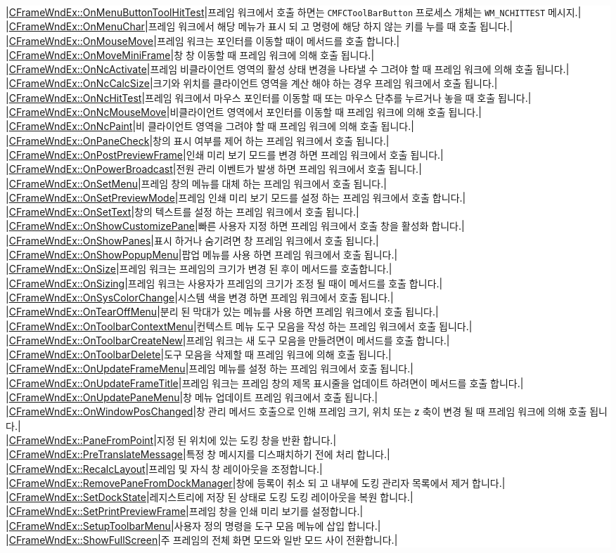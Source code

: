 |[CFrameWndEx::OnMenuButtonToolHitTest](../Topic/CFrameWndEx::OnMenuButtonToolHitTest.md)|프레임 워크에서 호출 하면는 `CMFCToolBarButton` 프로세스 개체는 `WM_NCHITTEST` 메시지.|  
|[CFrameWndEx::OnMenuChar](../Topic/CFrameWndEx::OnMenuChar.md)|프레임 워크에서 해당 메뉴가 표시 되 고 명령에 해당 하지 않는 키를 누를 때 호출 됩니다.|  
|[CFrameWndEx::OnMouseMove](../Topic/CFrameWndEx::OnMouseMove.md)|프레임 워크는 포인터를 이동할 때이 메서드를 호출 합니다.|  
|[CFrameWndEx::OnMoveMiniFrame](../Topic/CFrameWndEx::OnMoveMiniFrame.md)|창 창 이동할 때 프레임 워크에 의해 호출 됩니다.|  
|[CFrameWndEx::OnNcActivate](../Topic/CFrameWndEx::OnNcActivate.md)|프레임 비클라이언트 영역의 활성 상태 변경을 나타낼 수 그려야 할 때 프레임 워크에 의해 호출 됩니다.|  
|[CFrameWndEx::OnNcCalcSize](../Topic/CFrameWndEx::OnNcCalcSize.md)|크기와 위치를 클라이언트 영역을 계산 해야 하는 경우 프레임 워크에서 호출 됩니다.|  
|[CFrameWndEx::OnNcHitTest](../Topic/CFrameWndEx::OnNcHitTest.md)|프레임 워크에서 마우스 포인터를 이동할 때 또는 마우스 단추를 누르거나 놓을 때 호출 됩니다.|  
|[CFrameWndEx::OnNcMouseMove](../Topic/CFrameWndEx::OnNcMouseMove.md)|비클라이언트 영역에서 포인터를 이동할 때 프레임 워크에 의해 호출 됩니다.|  
|[CFrameWndEx::OnNcPaint](../Topic/CFrameWndEx::OnNcPaint.md)|비 클라이언트 영역을 그려야 할 때 프레임 워크에 의해 호출 됩니다.|  
|[CFrameWndEx::OnPaneCheck](../Topic/CFrameWndEx::OnPaneCheck.md)|창의 표시 여부를 제어 하는 프레임 워크에서 호출 됩니다.|  
|[CFrameWndEx::OnPostPreviewFrame](../Topic/CFrameWndEx::OnPostPreviewFrame.md)|인쇄 미리 보기 모드를 변경 하면 프레임 워크에서 호출 됩니다.|  
|[CFrameWndEx::OnPowerBroadcast](../Topic/CFrameWndEx::OnPowerBroadcast.md)|전원 관리 이벤트가 발생 하면 프레임 워크에서 호출 됩니다.|  
|[CFrameWndEx::OnSetMenu](../Topic/CFrameWndEx::OnSetMenu.md)|프레임 창의 메뉴를 대체 하는 프레임 워크에서 호출 됩니다.|  
|[CFrameWndEx::OnSetPreviewMode](../Topic/CFrameWndEx::OnSetPreviewMode.md)|프레임 인쇄 미리 보기 모드를 설정 하는 프레임 워크에서 호출 합니다.|  
|[CFrameWndEx::OnSetText](../Topic/CFrameWndEx::OnSetText.md)|창의 텍스트를 설정 하는 프레임 워크에서 호출 됩니다.|  
|[CFrameWndEx::OnShowCustomizePane](../Topic/CFrameWndEx::OnShowCustomizePane.md)|빠른 사용자 지정 하면 프레임 워크에서 호출 창을 활성화 합니다.|  
|[CFrameWndEx::OnShowPanes](../Topic/CFrameWndEx::OnShowPanes.md)|표시 하거나 숨기려면 창 프레임 워크에서 호출 됩니다.|  
|[CFrameWndEx::OnShowPopupMenu](../Topic/CFrameWndEx::OnShowPopupMenu.md)|팝업 메뉴를 사용 하면 프레임 워크에서 호출 됩니다.|  
|[CFrameWndEx::OnSize](../Topic/CFrameWndEx::OnSize.md)|프레임 워크는 프레임의 크기가 변경 된 후이 메서드를 호출합니다.|  
|[CFrameWndEx::OnSizing](../Topic/CFrameWndEx::OnSizing.md)|프레임 워크는 사용자가 프레임의 크기가 조정 될 때이 메서드를 호출 합니다.|  
|[CFrameWndEx::OnSysColorChange](../Topic/CFrameWndEx::OnSysColorChange.md)|시스템 색을 변경 하면 프레임 워크에서 호출 됩니다.|  
|[CFrameWndEx::OnTearOffMenu](../Topic/CFrameWndEx::OnTearOffMenu.md)|분리 된 막대가 있는 메뉴를 사용 하면 프레임 워크에서 호출 됩니다.|  
|[CFrameWndEx::OnToolbarContextMenu](../Topic/CFrameWndEx::OnToolbarContextMenu.md)|컨텍스트 메뉴 도구 모음을 작성 하는 프레임 워크에서 호출 됩니다.|  
|[CFrameWndEx::OnToolbarCreateNew](../Topic/CFrameWndEx::OnToolbarCreateNew.md)|프레임 워크는 새 도구 모음을 만들려면이 메서드를 호출 합니다.|  
|[CFrameWndEx::OnToolbarDelete](../Topic/CFrameWndEx::OnToolbarDelete.md)|도구 모음을 삭제할 때 프레임 워크에 의해 호출 됩니다.|  
|[CFrameWndEx::OnUpdateFrameMenu](../Topic/CFrameWndEx::OnUpdateFrameMenu.md)|프레임 메뉴를 설정 하는 프레임 워크에서 호출 됩니다.|  
|[CFrameWndEx::OnUpdateFrameTitle](../Topic/CFrameWndEx::OnUpdateFrameTitle.md)|프레임 워크는 프레임 창의 제목 표시줄을 업데이트 하려면이 메서드를 호출 합니다.|  
|[CFrameWndEx::OnUpdatePaneMenu](../Topic/CFrameWndEx::OnUpdatePaneMenu.md)|창 메뉴 업데이트 프레임 워크에서 호출 됩니다.|  
|[CFrameWndEx::OnWindowPosChanged](../Topic/CFrameWndEx::OnWindowPosChanged.md)|창 관리 메서드 호출으로 인해 프레임 크기, 위치 또는 z 축이 변경 될 때 프레임 워크에 의해 호출 됩니다.|  
|[CFrameWndEx::PaneFromPoint](../Topic/CFrameWndEx::PaneFromPoint.md)|지정 된 위치에 있는 도킹 창을 반환 합니다.|  
|[CFrameWndEx::PreTranslateMessage](../Topic/CFrameWndEx::PreTranslateMessage.md)|특정 창 메시지를 디스패치하기 전에 처리 합니다.|  
|[CFrameWndEx::RecalcLayout](../Topic/CFrameWndEx::RecalcLayout.md)|프레임 및 자식 창 레이아웃을 조정합니다.|  
|[CFrameWndEx::RemovePaneFromDockManager](../Topic/CFrameWndEx::RemovePaneFromDockManager.md)|창에 등록이 취소 되 고 내부에 도킹 관리자 목록에서 제거 합니다.|  
|[CFrameWndEx::SetDockState](../Topic/CFrameWndEx::SetDockState.md)|레지스트리에 저장 된 상태로 도킹 도킹 레이아웃을 복원 합니다.|  
|[CFrameWndEx::SetPrintPreviewFrame](../Topic/CFrameWndEx::SetPrintPreviewFrame.md)|프레임 창을 인쇄 미리 보기를 설정합니다.|  
|[CFrameWndEx::SetupToolbarMenu](../Topic/CFrameWndEx::SetupToolbarMenu.md)|사용자 정의 명령을 도구 모음 메뉴에 삽입 합니다.|  
|[CFrameWndEx::ShowFullScreen](../Topic/CFrameWndEx::ShowFullScreen.md)|주 프레임의 전체 화면 모드와 일반 모드 사이 전환합니다.|  